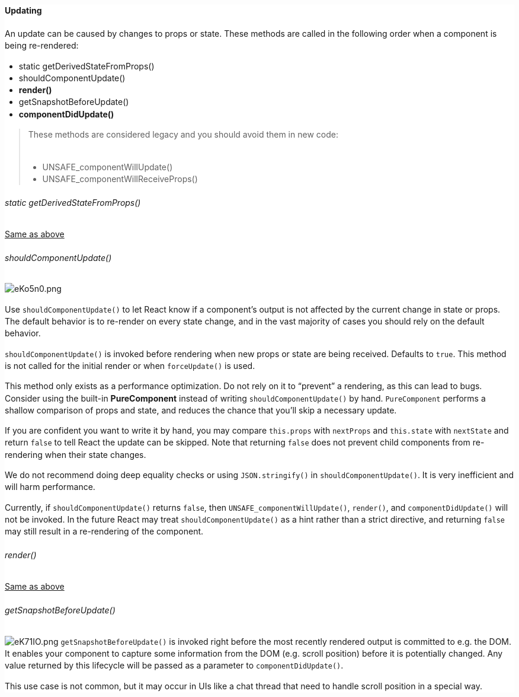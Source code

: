 #### Updating
An update can be caused by changes to props or state. These methods are called in the following order when a component is being re-rendered:
- static getDerivedStateFromProps()
- shouldComponentUpdate()
- <strong>render()</strong>
- getSnapshotBeforeUpdate()
- <strong>componentDidUpdate()</strong>
> These methods are considered legacy and you should avoid them in new code:<br/><br/>
> - UNSAFE_componentWillUpdate()<br/>
> - UNSAFE_componentWillReceiveProps()<br/>

###### static getDerivedStateFromProps()
[Same as above](https://jalever.github.io/2019/03/25/React-Component/#static-getderivedstatefromprops)

###### shouldComponentUpdate()
![eKo5n0.png](https://s2.ax1x.com/2019/07/27/eKo5n0.png)

Use `shouldComponentUpdate()` to let React know if a component’s output is not affected by the current change in state or props. The default behavior is to re-render on every state change, and in the vast majority of cases you should rely on the default behavior.

`shouldComponentUpdate()` is invoked before rendering when new props or state are being received. Defaults to `true`. This method is not called for the initial render or when `forceUpdate()` is used.

This method only exists as a performance optimization. Do not rely on it to “prevent” a rendering, as this can lead to bugs. Consider using the built-in <strong>PureComponent</strong> instead of writing `shouldComponentUpdate()` by hand. `PureComponent` performs a shallow comparison of props and state, and reduces the chance that you’ll skip a necessary update.

If you are confident you want to write it by hand, you may compare `this.props` with `nextProps` and `this.state` with `nextState` and return `false` to tell React the update can be skipped. Note that returning `false` does not prevent child components from re-rendering when their state changes.

We do not recommend doing deep equality checks or using `JSON.stringify()` in `shouldComponentUpdate()`. It is very inefficient and will harm performance.

Currently, if `shouldComponentUpdate()` returns `false`, then `UNSAFE_componentWillUpdate()`, `render()`, and `componentDidUpdate()` will not be invoked. In the future React may treat `shouldComponentUpdate()` as a hint rather than a strict directive, and returning `false` may still result in a re-rendering of the component.

###### render()
[Same as above](https://jalever.github.io/2019/03/25/React-Component/#render)

###### getSnapshotBeforeUpdate()
![eK71IO.png](https://s2.ax1x.com/2019/07/27/eK71IO.png)
`getSnapshotBeforeUpdate()` is invoked right before the most recently rendered output is committed to e.g. the DOM. It enables your component to capture some information from the DOM (e.g. scroll position) before it is potentially changed. Any value returned by this lifecycle will be passed as a parameter to `componentDidUpdate()`.

This use case is not common, but it may occur in UIs like a chat thread that need to handle scroll position in a special way.
